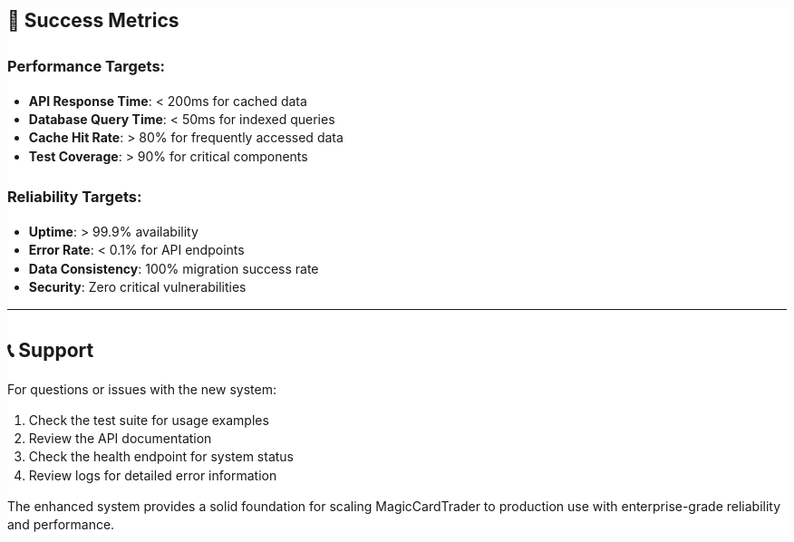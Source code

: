 ## 🎯 **Success Metrics**

### **Performance Targets:**
- **API Response Time**: < 200ms for cached data
- **Database Query Time**: < 50ms for indexed queries
- **Cache Hit Rate**: > 80% for frequently accessed data
- **Test Coverage**: > 90% for critical components

### **Reliability Targets:**
- **Uptime**: > 99.9% availability
- **Error Rate**: < 0.1% for API endpoints
- **Data Consistency**: 100% migration success rate
- **Security**: Zero critical vulnerabilities

---

## 📞 **Support**

For questions or issues with the new system:
1. Check the test suite for usage examples
2. Review the API documentation
3. Check the health endpoint for system status
4. Review logs for detailed error information

The enhanced system provides a solid foundation for scaling MagicCardTrader to production use with enterprise-grade reliability and performance. 